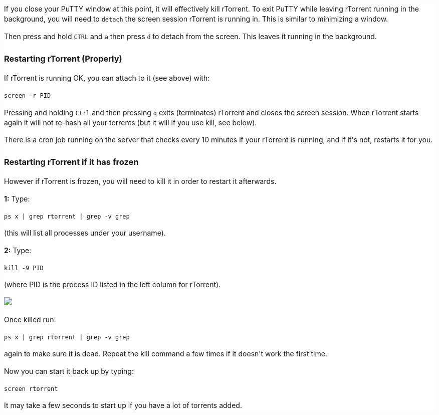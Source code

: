If you close your PuTTY window at this point, it will effectively kill rTorrent. To exit PuTTY while leaving rTorrent running in the background, you will need to `detach` the screen session rTorrent is running in. This is similar to minimizing a window.

Then press and hold `CTRL` and `a` then press `d` to detach from the screen. This leaves it running in the background.

### Restarting rTorrent (Properly)

If rTorrent is running OK, you can attach to it (see above) with:

~~~
screen -r PID
~~~

Pressing and holding `Ctrl` and then pressing `q` exits (terminates) rTorrent and closes the screen session. When rTorrent starts again it will not re-hash all your torrents (but it will if you use kill, see below).

There is a cron job running on the server that checks every 10 minutes if your rTorrent is running, and if it's not, restarts it for you.

### Restarting rTorrent if it has frozen

However if rTorrent is frozen, you will need to kill it in order to restart it afterwards.

**1:** Type:
  
~~~
ps x | grep rtorrent | grep -v grep
~~~

(this will list all processes under your username).
  
**2:** Type:
  
~~~
kill -9 PID
~~~

(where PID is the process ID listed in the left column for rTorrent).

![](https://raw.github.com/feralhosting/feralfilehosting/master/Feral%20Wiki/Installable%20software/rTorrent%20-%20troubleshooting%20common%20errors/4.png)

Once killed run:

~~~
ps x | grep rtorrent | grep -v grep
~~~

again to make sure it is dead. Repeat the kill command a few times if it doesn't work the first time.

Now you can start it back up by typing:

~~~
screen rtorrent
~~~

It may take a few seconds to start up if you have a lot of torrents added.
